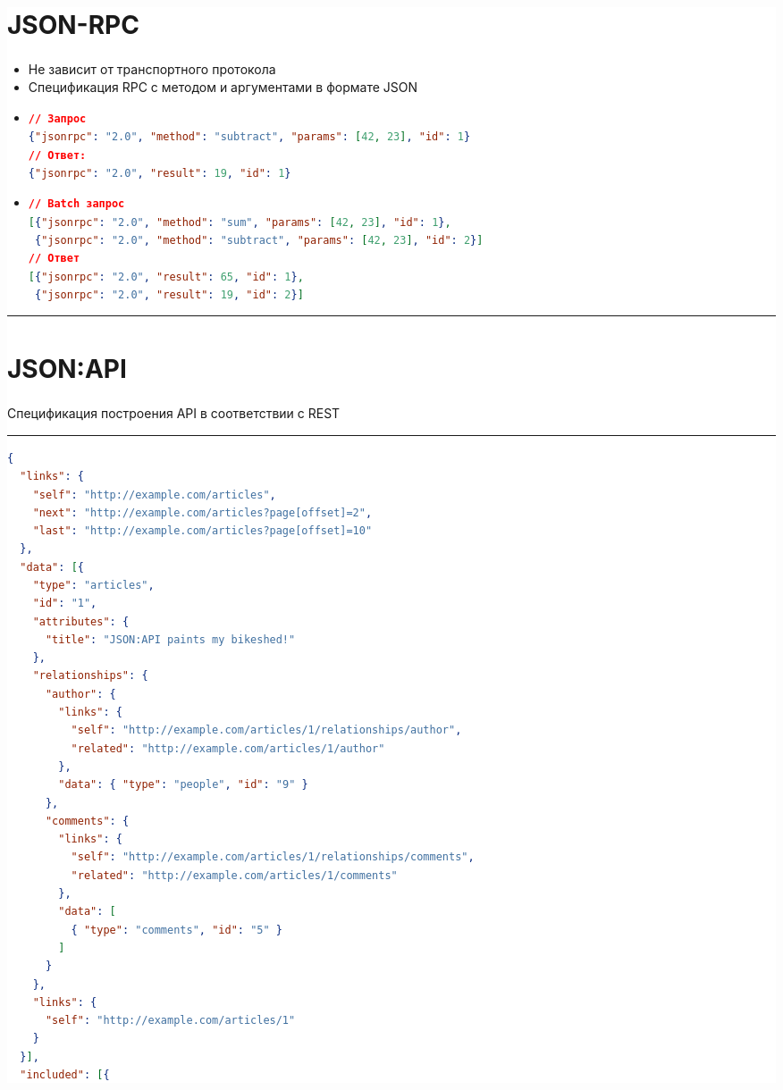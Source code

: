 
# JSON-RPC

* Не зависит от транспортного протокола
* Спецификация RPC с методом и аргументами в формате JSON
* ```json
  // Запрос
  {"jsonrpc": "2.0", "method": "subtract", "params": [42, 23], "id": 1}
  // Ответ:
  {"jsonrpc": "2.0", "result": 19, "id": 1}
  ```
* ```json
  // Batch запрос 
  [{"jsonrpc": "2.0", "method": "sum", "params": [42, 23], "id": 1},
   {"jsonrpc": "2.0", "method": "subtract", "params": [42, 23], "id": 2}]
  // Ответ
  [{"jsonrpc": "2.0", "result": 65, "id": 1},
   {"jsonrpc": "2.0", "result": 19, "id": 2}]
  ```

---

# JSON:API

Спецификация построения API в соответствии с REST

---

```json
{
  "links": {
    "self": "http://example.com/articles",
    "next": "http://example.com/articles?page[offset]=2",
    "last": "http://example.com/articles?page[offset]=10"
  },
  "data": [{
    "type": "articles",
    "id": "1",
    "attributes": {
      "title": "JSON:API paints my bikeshed!"
    },
    "relationships": {
      "author": {
        "links": {
          "self": "http://example.com/articles/1/relationships/author",
          "related": "http://example.com/articles/1/author"
        },
        "data": { "type": "people", "id": "9" }
      },
      "comments": {
        "links": {
          "self": "http://example.com/articles/1/relationships/comments",
          "related": "http://example.com/articles/1/comments"
        },
        "data": [
          { "type": "comments", "id": "5" }
        ]
      }
    },
    "links": {
      "self": "http://example.com/articles/1"
    }
  }],
  "included": [{
```